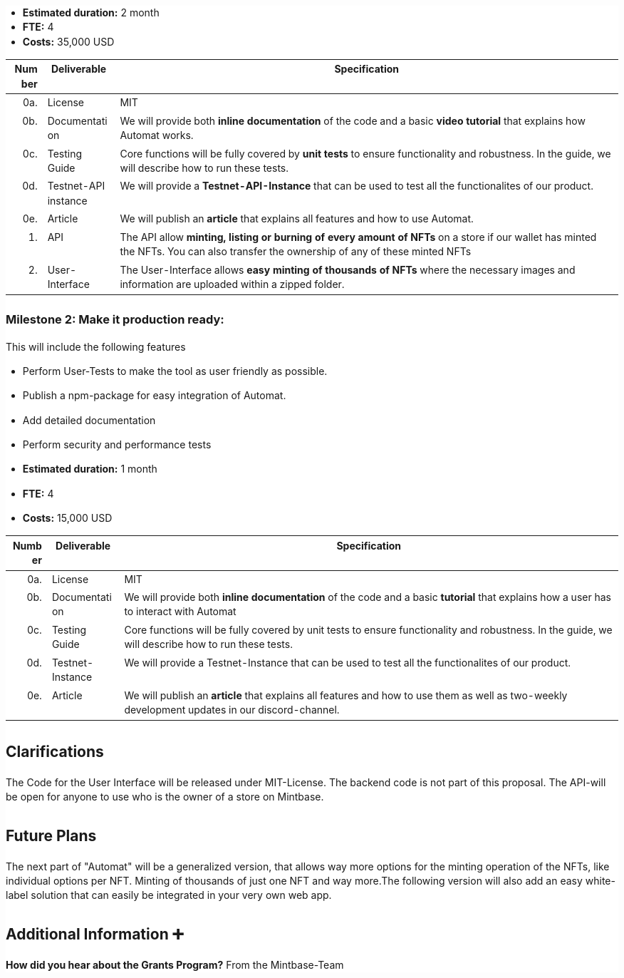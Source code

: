 - **Estimated duration:** 2 month
- **FTE:** 4
- **Costs:** 35,000 USD

| Number | Deliverable          | Specification                                                                                                                                                                       |
| -----: | -------------------- | ----------------------------------------------------------------------------------------------------------------------------------------------------------------------------------- |
|    0a. | License              | MIT                                                                                                                                                                                 |
|    0b. | Documentation        | We will provide both **inline documentation** of the code and a basic **video tutorial** that explains how Automat works.                                                           |
|    0c. | Testing Guide        | Core functions will be fully covered by **unit tests** to ensure functionality and robustness. In the guide, we will describe how to run these tests.                               |
|    0d. | Testnet-API instance | We will provide a **Testnet-API-Instance** that can be used to test all the functionalites of our product.                                                                          |
|    0e. | Article              | We will publish an **article** that explains all features and how to use Automat.                                                                                                   |
|     1. | API                  | The API allow **minting, listing or burning of every amount of NFTs** on a store if our wallet has minted the NFTs. You can also transfer the ownership of any of these minted NFTs |
|     2. | User-Interface       | The User-Interface allows **easy minting of thousands of NFTs** where the necessary images and information are uploaded within a zipped folder.                                     |

### Milestone 2: Make it production ready:

This will include the following features

- Perform User-Tests to make the tool as user friendly as possible.
- Publish a npm-package for easy integration of Automat.
- Add detailed documentation
- Perform security and performance tests

- **Estimated duration:** 1 month
- **FTE:** 4
- **Costs:** 15,000 USD

| Number | Deliverable      | Specification                                                                                                                                     |
| -----: | ---------------- | ------------------------------------------------------------------------------------------------------------------------------------------------- |
|    0a. | License          | MIT                                                                                                                                               |
|    0b. | Documentation    | We will provide both **inline documentation** of the code and a basic **tutorial** that explains how a user has to interact with Automat          |
|    0c. | Testing Guide    | Core functions will be fully covered by unit tests to ensure functionality and robustness. In the guide, we will describe how to run these tests. |
|    0d. | Testnet-Instance | We will provide a Testnet-Instance that can be used to test all the functionalites of our product.                                                |
|    0e. | Article          | We will publish an **article** that explains all features and how to use them as well as two-weekly development updates in our discord-channel.   |

## Clarifications

The Code for the User Interface will be released under MIT-License. The backend code is not part of this proposal. The API-will be open for anyone to use who is the owner of a store on Mintbase.

## Future Plans

The next part of "Automat" will be a generalized version, that allows way more options for the minting operation of the NFTs, like individual options per NFT. Minting of thousands of just one NFT and way more.The following version will also add an easy white-label solution that can easily be integrated in your very own web app.

## Additional Information :heavy_plus_sign:

**How did you hear about the Grants Program?** From the Mintbase-Team
